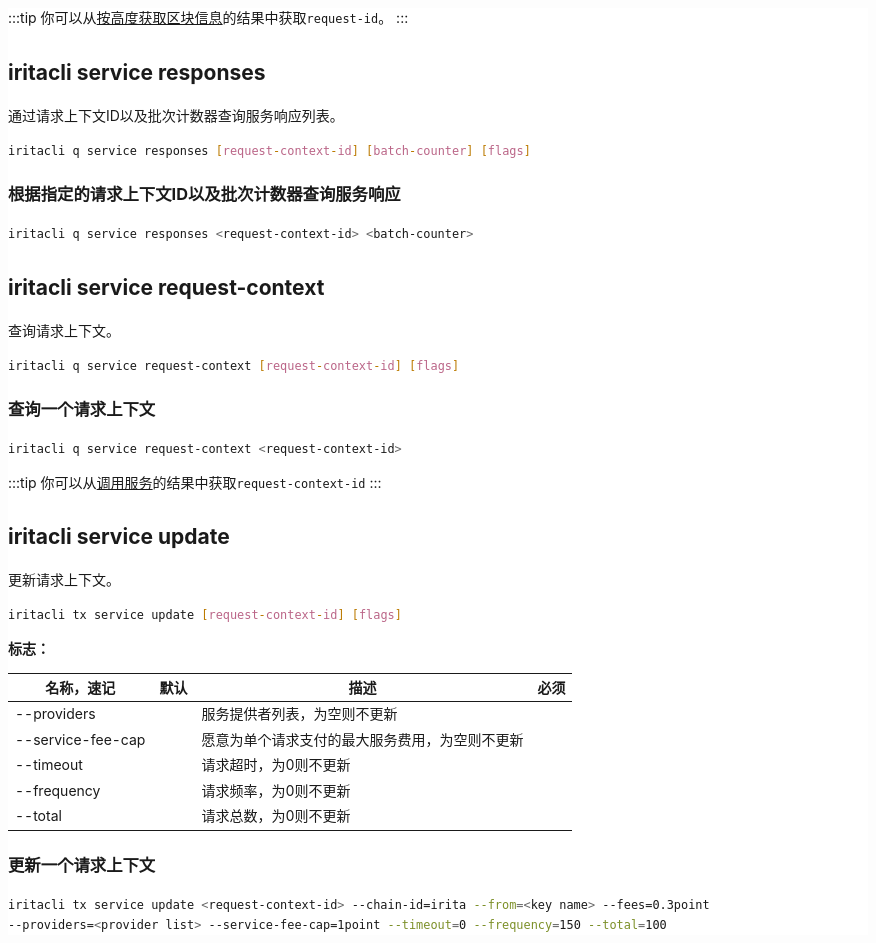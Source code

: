 :::tip
你可以从[按高度获取区块信息](./tendermint.md#iritacli-tendermint-block)的结果中获取`request-id`。
:::

## iritacli service responses

通过请求上下文ID以及批次计数器查询服务响应列表。

```bash
iritacli q service responses [request-context-id] [batch-counter] [flags]
```

### 根据指定的请求上下文ID以及批次计数器查询服务响应

```bash
iritacli q service responses <request-context-id> <batch-counter>
```

## iritacli service request-context

查询请求上下文。

```bash
iritacli q service request-context [request-context-id] [flags]
```

### 查询一个请求上下文

```bash
iritacli q service request-context <request-context-id>
```

:::tip
你可以从[调用服务](#iritacli-service-call)的结果中获取`request-context-id`
:::

## iritacli service update

更新请求上下文。

```bash
iritacli tx service update [request-context-id] [flags]
```

**标志：**

| 名称，速记        | 默认 | 描述                                           | 必须 |
| ----------------- | ---- | ---------------------------------------------- | ---- |
| --providers       |      | 服务提供者列表，为空则不更新                   |      |
| --service-fee-cap |      | 愿意为单个请求支付的最大服务费用，为空则不更新 |      |
| --timeout         |      | 请求超时，为0则不更新                          |      |
| --frequency       |      | 请求频率，为0则不更新                          |      |
| --total           |      | 请求总数，为0则不更新                          |      |

### 更新一个请求上下文

```bash
iritacli tx service update <request-context-id> --chain-id=irita --from=<key name> --fees=0.3point
--providers=<provider list> --service-fee-cap=1point --timeout=0 --frequency=150 --total=100
```
